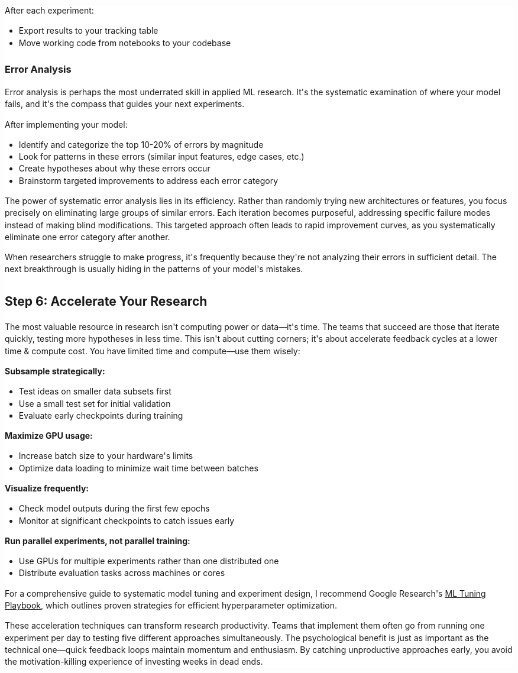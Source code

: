 After each experiment:
- Export results to your tracking table
- Move working code from notebooks to your codebase

### Error Analysis

Error analysis is perhaps the most underrated skill in applied ML research. It's the systematic examination of where your model fails, and it's the compass that guides your next experiments.

After implementing your model:
- Identify and categorize the top 10-20% of errors by magnitude
- Look for patterns in these errors (similar input features, edge cases, etc.)
- Create hypotheses about why these errors occur
- Brainstorm targeted improvements to address each error category

The power of systematic error analysis lies in its efficiency. Rather than randomly trying new architectures or features, you focus precisely on eliminating large groups of similar errors. Each iteration becomes purposeful, addressing specific failure modes instead of making blind modifications. This targeted approach often leads to rapid improvement curves, as you systematically eliminate one error category after another.

When researchers struggle to make progress, it's frequently because they're not analyzing their errors in sufficient detail. The next breakthrough is usually hiding in the patterns of your model's mistakes.

## Step 6: Accelerate Your Research

The most valuable resource in research isn't computing power or data—it's time. The teams that succeed are those that iterate quickly, testing more hypotheses in less time. This isn't about cutting corners; it's about accelerate feedback cycles at a lower time & compute cost. You have limited time and compute—use them wisely:

**Subsample strategically:**
- Test ideas on smaller data subsets first
- Use a small test set for initial validation
- Evaluate early checkpoints during training

**Maximize GPU usage:**
- Increase batch size to your hardware's limits
- Optimize data loading to minimize wait time between batches

**Visualize frequently:**
- Check model outputs during the first few epochs
- Monitor at significant checkpoints to catch issues early

**Run parallel experiments, not parallel training:**
- Use GPUs for multiple experiments rather than one distributed one
- Distribute evaluation tasks across machines or cores

For a comprehensive guide to systematic model tuning and experiment design, I recommend Google Research's [ML Tuning Playbook](https://github.com/google-research/tuning_playbook), which outlines proven strategies for efficient hyperparameter optimization.

These acceleration techniques can transform research productivity. Teams that implement them often go from running one experiment per day to testing five different approaches simultaneously. The psychological benefit is just as important as the technical one—quick feedback loops maintain momentum and enthusiasm. By catching unproductive approaches early, you avoid the motivation-killing experience of investing weeks in dead ends.
